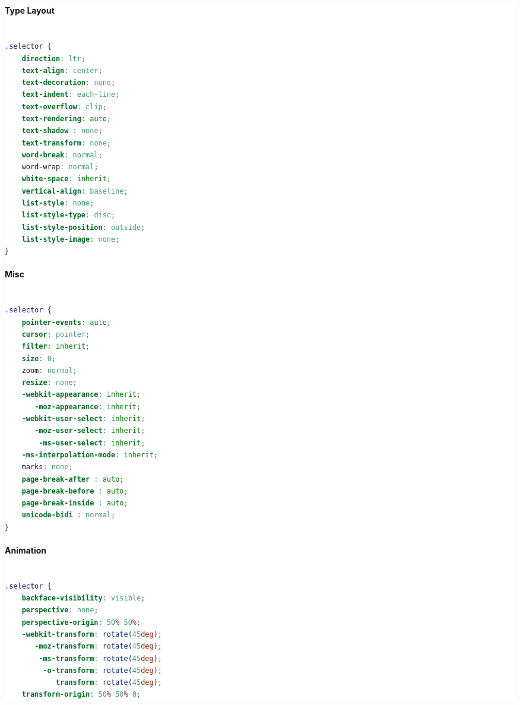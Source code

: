 ```css
````

#### Type Layout ####
```css

.selector {
    direction: ltr;
    text-align: center;
    text-decoration: none;
    text-indent: each-line;
    text-overflow: clip;
    text-rendering: auto;
    text-shadow : none;
    text-transform: none;
    word-break: normal;
    word-wrap: normal;
    white-space: inherit;
    vertical-align: baseline;
    list-style: none;
    list-style-type: disc;
    list-style-position: outside;
    list-style-image: none;
}

````

#### Misc ####
```css

.selector {
    pointer-events: auto;
    cursor: pointer;
    filter: inherit;
    size: 0;
    zoom: normal;
    resize: none;
    -webkit-appearance: inherit;
       -moz-appearance: inherit;
    -webkit-user-select: inherit;
       -moz-user-select: inherit;
        -ms-user-select: inherit;
    -ms-interpolation-mode: inherit;
    marks: none;
    page-break-after : auto;
    page-break-before : auto;
    page-break-inside : auto;
    unicode-bidi : normal;
}

````

#### Animation ####
```css

.selector {
    backface-visibility: visible;
    perspective: none;
    perspective-origin: 50% 50%;
    -webkit-transform: rotate(45deg);
       -moz-transform: rotate(45deg);
        -ms-transform: rotate(45deg);
         -o-transform: rotate(45deg);
            transform: rotate(45deg);
    transform-origin: 50% 50% 0;
```
